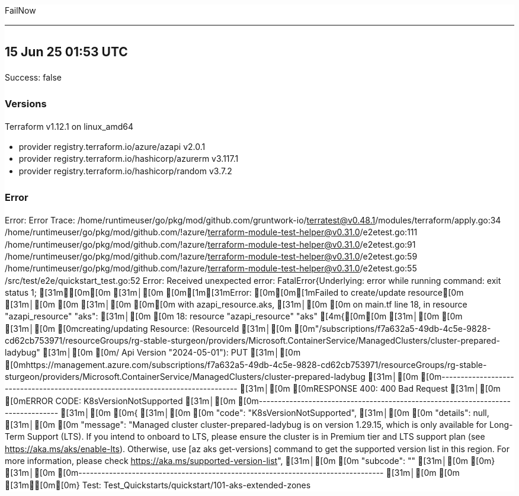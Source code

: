 FailNow

---

## 15 Jun 25 01:53 UTC

Success: false

### Versions

Terraform v1.12.1
on linux_amd64
+ provider registry.terraform.io/azure/azapi v2.0.1
+ provider registry.terraform.io/hashicorp/azurerm v3.117.1
+ provider registry.terraform.io/hashicorp/random v3.7.2

### Error

Error:
	Error Trace:	/home/runtimeuser/go/pkg/mod/github.com/gruntwork-io/terratest@v0.48.1/modules/terraform/apply.go:34
	            				/home/runtimeuser/go/pkg/mod/github.com/!azure/terraform-module-test-helper@v0.31.0/e2etest.go:111
	            				/home/runtimeuser/go/pkg/mod/github.com/!azure/terraform-module-test-helper@v0.31.0/e2etest.go:91
	            				/home/runtimeuser/go/pkg/mod/github.com/!azure/terraform-module-test-helper@v0.31.0/e2etest.go:59
	            				/home/runtimeuser/go/pkg/mod/github.com/!azure/terraform-module-test-helper@v0.31.0/e2etest.go:55
	            				/src/test/e2e/quickstart_test.go:52
	Error:      	Received unexpected error:
	            	FatalError{Underlying: error while running command: exit status 1; [31m╷[0m[0m
	            	[31m│[0m [0m[1m[31mError: [0m[0m[1mFailed to create/update resource[0m
	            	[31m│[0m [0m
	            	[31m│[0m [0m[0m  with azapi_resource.aks,
	            	[31m│[0m [0m  on main.tf line 18, in resource "azapi_resource" "aks":
	            	[31m│[0m [0m  18: resource "azapi_resource" "aks" [4m{[0m[0m
	            	[31m│[0m [0m
	            	[31m│[0m [0mcreating/updating Resource: (ResourceId
	            	[31m│[0m [0m"/subscriptions/f7a632a5-49db-4c5e-9828-cd62cb753971/resourceGroups/rg-stable-sturgeon/providers/Microsoft.ContainerService/ManagedClusters/cluster-prepared-ladybug"
	            	[31m│[0m [0m/ Api Version "2024-05-01"): PUT
	            	[31m│[0m [0mhttps://management.azure.com/subscriptions/f7a632a5-49db-4c5e-9828-cd62cb753971/resourceGroups/rg-stable-sturgeon/providers/Microsoft.ContainerService/ManagedClusters/cluster-prepared-ladybug
	            	[31m│[0m [0m--------------------------------------------------------------------------------
	            	[31m│[0m [0mRESPONSE 400: 400 Bad Request
	            	[31m│[0m [0mERROR CODE: K8sVersionNotSupported
	            	[31m│[0m [0m--------------------------------------------------------------------------------
	            	[31m│[0m [0m{
	            	[31m│[0m [0m  "code": "K8sVersionNotSupported",
	            	[31m│[0m [0m  "details": null,
	            	[31m│[0m [0m  "message": "Managed cluster cluster-prepared-ladybug is on version 1.29.15, which is only available for Long-Term Support (LTS). If you intend to onboard to LTS, please ensure the cluster is in Premium tier and LTS support plan (see https://aka.ms/aks/enable-lts). Otherwise, use [az aks get-versions] command to get the supported version list in this region. For more information, please check https://aka.ms/supported-version-list",
	            	[31m│[0m [0m  "subcode": ""
	            	[31m│[0m [0m}
	            	[31m│[0m [0m--------------------------------------------------------------------------------
	            	[31m│[0m [0m
	            	[31m╵[0m[0m}
	Test:       	Test_Quickstarts/quickstart/101-aks-extended-zones
